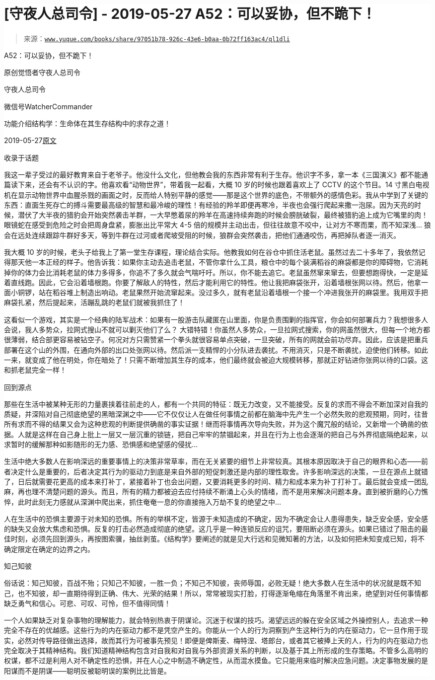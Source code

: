 # [守夜人总司令] - 2019-05-27 A52：可以妥协，但不跪下！

> 来源：[`www.yuque.com/books/share/97051b78-926c-43e6-b0aa-0b72ff163ac4/ql1dli`](https://www.yuque.com/books/share/97051b78-926c-43e6-b0aa-0b72ff163ac4/ql1dli)



A52：可以妥协，但不跪下！ 

原创觉悟者守夜人总司令 

守夜人总司令 

微信号WatcherCommander 

功能介绍结构学：生命体在其生存结构中的求存之道！ 

2019-05-27[原文](https://mp.weixin.qq.com/s?__biz=MzAxNDk1NjI2Mw==&mid=2247484538&idx=1&sn=e29eeb5f458c61a722b4c1454281ae98&chksm=9b8a27f2acfdaee4d42787a5b42ffbd4bc4766bddf4efa0b0c1c115579ca84d9269a35514597&scene=27#wechat_redirect&cpage=360) 

收录于话题 

我这一辈子受过的最好教育来自于老爷子。他没什么文化，但他教会我的东西非常有利于生存。他识字不多，拿一本《三国演义》都不能通篇读下来，还会有不认识的字。他喜欢看“动物世界”，带着我一起看，大概 10 岁的时候也跟着喜欢上了 CCTV 的这个节目。14 寸黑白电视机在显示动物世界中血腥杀戮的画面之时，反而给人特别平静的感觉——那是这个世界的底色，不带额外的感情色彩。我从中学到了关键的东西：直面生死存亡的搏斗需要最高级的智慧和最冷峻的理性！有经验的羚羊即便再寒冷，半夜也会强行爬起来撒一泡尿。因为天亮的时候，潜伏了大半夜的猎豹会开始突然袭击羊群，一大早憋着尿的羚羊在高速持续奔跑的时候会膀胱破裂，最终被猎豹追上成为它嘴里的肉！眼镜蛇在感受到危险之时会把周身盘紧，膨胀出比平常大 4-5 倍的规模并主动出击，但往往故意不咬中，让对方不寒而栗，而不知深浅… 狼会在远处连续跟踪牛群好多天，等到牛群在过河或者爬坡受阻的时候，狼群会突然袭击，把他们通通咬伤，再把掉队者逐一消灭。 

我大概 10 岁的时候，老头子给我上了第一堂生存课程，理论结合实际。他教我如何在谷仓中抓住活老鼠。虽然过去二十多年了，我依然记得那天他一本正经的样子。他告诉我：如果你主动去追击老鼠，不管你拿什么工具，粮仓中的每个装满稻谷的麻袋都是你的障碍物，它消耗掉你的体力会比消耗老鼠的体力多得多，你追不了多久就会气喘吁吁。所以，你不能去追它。老鼠虽然窜来窜去，但要想跑得快，一定是延着直线跑。因此，它会沿着墙根跑。你要了解敌人的特性，然后才能利用它的特性。他让我把麻袋张开，沿着墙根张网以待。然后，他拿一面小铜锣，站在稻谷堆上制造出响动。老鼠果然开始流窜起来。没过多久，就有老鼠沿着墙根一个接一个冲进我张开的麻袋里。我用双手把麻袋扎紧，然后提起来，活蹦乱跳的老鼠们就被我抓住了！ 

这看似一个游戏，其实是一个经典的陆军战术：如果有一股游击队藏匿在山里面，你是负责围剿的指挥官，你会如何部署兵力？我想很多人会说，我人多势众，拉网式搜山不就可以剿灭他们了么？ 大错特错！你虽然人多势众，一旦拉网式搜索，你的网虽然很大，但每一个地方都很薄弱，结合部更容易被钻空子。何况对方只需赞紧一个拳头就很容易单点突破，一旦突破，所有的网就会前功尽弃。因此，应该是把重兵部署在这个山的外围，在通向外部的出口处张网以待。然后派一支精悍的小分队进去袭扰。不用消灭，只是不断袭扰，迫使他们转移。如此一来，就变成了他在明处，你在暗处了！只需不断增加其生存的成本，他们最终就会被迫大规模转移，那就正好钻进你张网以待的口袋。这和抓老鼠完全一样！ 

回到源点 

那些在生活中被某种无形的力量裹挟着往前走的人，都有一个共同的特征：既无力改变，又不能接受。反复的求而不得会不断加深对自我的质疑，并深陷对自己彻底绝望的黑暗深渊之中——它不仅仅让人在做任何事情之前都在脑海中先产生一个必然失败的悲观预期，同时，往昔所有求而不得的结果又会为这种悲观的判断提供确凿的事实证据！继而将事情再次导向失败，并为这个魔咒般的结论，又新增一个确凿的依据。人就是这样在自己身上批上一层又一层沉重的锁链，把自己牢牢的禁锢起来，并且在行为上也会逐渐的把自己与外界彻底隔绝起来，以求暂时的缓解那种如影随形的无力感、恐惧感和绝望感的侵扰… 

生活中绝大多数人在影响深远的重要事情上的决策非常草率，而在无关紧要的细节上非常较真。其根本原因取决于自己的眼界和心态——前者决定什么是重要的，后者决定其行为的驱动力到底是来自外部的短促刺激还是内部的理性取舍。许多影响深远的决策，一旦在源点上就错了，日后就需要花更高的成本来打补丁，紧接着补丁也会出问题，又要消耗更多的时间、精力和成本来为补丁打补丁。最后就会变成一团乱麻，再也理不清楚问题的源头。而且，所有的精力都被迫去应付持续不断涌上心头的情绪，而不是用来解决问题本身。直到被折磨的心力憔悴，此时此刻无力感就从深渊中爬出来，抓住奄奄一息的你直接拖入万劫不复的绝望之中… 

人在生活中的恐惧主要源于对未知的恐惧。所有的举棋不定，皆源于未知造成的不确定，因为不确定会让人患得患失，缺乏安全感，安全感的缺失又会放大焦虑和恐惧。反复的打击必然造成彻底的绝望。这几乎是一种连锁反应的诅咒，要阻断必须在源头。如果已错过了阻击的最佳时刻，必须先回到源头，再按图索骥，抽丝剥茧。《结构学》要阐述的就是见大行远和见微知著的方法，以及如何把未知变成已知，将不确定限定在确定的边界之内。 

知己知彼 

俗话说：知己知彼，百战不殆；只知己不知彼，一胜一负；不知己不知彼，丧师辱国，必败无疑！绝大多数人在生活中的状况就是既不知己，也不知彼，却一直期待得到正确、伟大、光荣的结果！所以，常常被现实打脸，打得逐渐龟缩在角落里不肯出来，绝望到对任何事情都缺乏勇气和信心。可悲、可叹、可怜，但不值得同情！ 

一个人如果缺乏对复杂事物的理解能力，就会特别热衷于阴谋论。沉迷于权谋的技巧。渴望远远的躲在安全区域之外操控别人，去追求一种完全不存在的优越感。这些行为的内在驱动力都不是凭空产生的。你能从一个人的行为洞察到产生这种行为的内在驱动力，它一旦作用于现实，必然对传导路径做出选择，故而其行为可被事先预见！即便是俾斯麦、梅特涅、塔郎台，或者其它被捧上天的人，行为的内在驱动力也完全取决于其精神结构。我们知道精神结构包含对自我和对自我与外部资源关系的判断，以及基于其上所形成的生存策略。不管多么高明的权谋，都不过是利用人对不确定性的恐惧，并在人心之中制造不确定性，从而混水摸鱼。它只能用来临时解决应急问题。决定事物发展的是阳谋而不是阴谋——聪明反被聪明误的案例比比皆是。 
